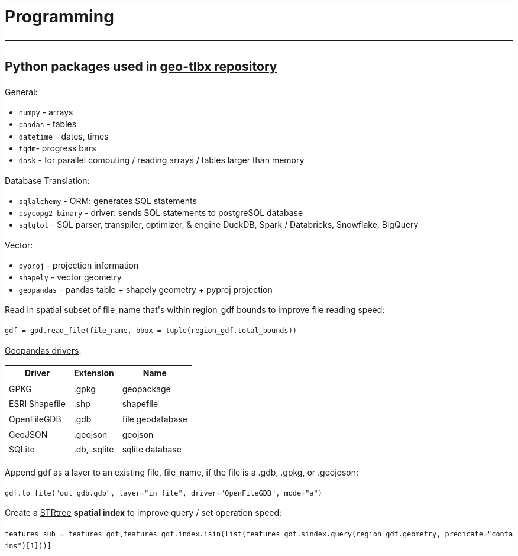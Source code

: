 # Programming

---

## Python packages used in [geo-tlbx repository](https://github.com/laurensharwood/geo-tlbx)

General:  
- ```numpy``` - arrays   
- ```pandas``` - tables   
- ```datetime``` - dates, times  
- ```tqdm```- progress bars   
- ```dask``` -  for parallel computing / reading arrays / tables larger than memory  

Database Translation:  
- ```sqlalchemy``` - ORM: generates SQL statements
- ```psycopg2-binary``` - driver: sends SQL statements to postgreSQL database
- ```sqlglot``` -  SQL parser, transpiler, optimizer, & engine  DuckDB, Spark / Databricks, Snowflake, BigQuery


Vector:
- ```pyproj``` - projection information 
- ```shapely``` - vector geometry 
- ```geopandas``` - pandas table + shapely geometry + pyproj projection

Read in spatial subset of file_name that's within region_gdf bounds to improve file reading speed: 
~~~
gdf = gpd.read_file(file_name, bbox = tuple(region_gdf.total_bounds))
~~~

<u>Geopandas drivers</u>:  

| Driver | Extension    | Name             | 
| ----- |--------------|------------------|
| GPKG  | .gpkg        | geopackage       |
| ESRI Shapefile | .shp         | shapefile        |
| OpenFileGDB    | .gdb         | file geodatabase |
| GeoJSON    | .geojson     | geojson          |
| SQLite | .db, .sqlite | sqlite database  |

Append gdf as a layer to an existing file, file_name, if the file is a .gdb, .gpkg, or .geojoson: 
~~~
gdf.to_file("out_gdb.gdb", layer="in_file", driver="OpenFileGDB", mode="a")
~~~



Create a [STRtree](https://shapely.readthedocs.io/en/stable/strtree.html#) <b>spatial index</b> to improve query / set operation speed: 
~~~
features_sub = features_gdf[features_gdf.index.isin(list(features_gdf.sindex.query(region_gdf.geometry, predicate="contains")[1]))]
~~~
